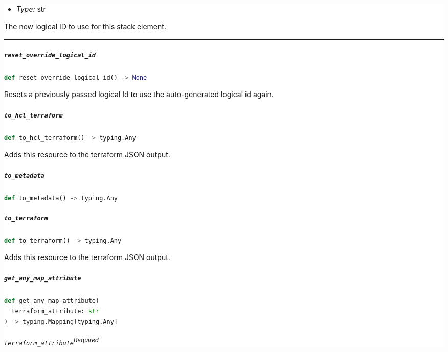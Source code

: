 - *Type:* str

The new logical ID to use for this stack element.

---

##### `reset_override_logical_id` <a name="reset_override_logical_id" id="rhizo-co-terraform-provider-oci.dataOciAnalyticsAnalyticsInstances.DataOciAnalyticsAnalyticsInstances.resetOverrideLogicalId"></a>

```python
def reset_override_logical_id() -> None
```

Resets a previously passed logical Id to use the auto-generated logical id again.

##### `to_hcl_terraform` <a name="to_hcl_terraform" id="rhizo-co-terraform-provider-oci.dataOciAnalyticsAnalyticsInstances.DataOciAnalyticsAnalyticsInstances.toHclTerraform"></a>

```python
def to_hcl_terraform() -> typing.Any
```

Adds this resource to the terraform JSON output.

##### `to_metadata` <a name="to_metadata" id="rhizo-co-terraform-provider-oci.dataOciAnalyticsAnalyticsInstances.DataOciAnalyticsAnalyticsInstances.toMetadata"></a>

```python
def to_metadata() -> typing.Any
```

##### `to_terraform` <a name="to_terraform" id="rhizo-co-terraform-provider-oci.dataOciAnalyticsAnalyticsInstances.DataOciAnalyticsAnalyticsInstances.toTerraform"></a>

```python
def to_terraform() -> typing.Any
```

Adds this resource to the terraform JSON output.

##### `get_any_map_attribute` <a name="get_any_map_attribute" id="rhizo-co-terraform-provider-oci.dataOciAnalyticsAnalyticsInstances.DataOciAnalyticsAnalyticsInstances.getAnyMapAttribute"></a>

```python
def get_any_map_attribute(
  terraform_attribute: str
) -> typing.Mapping[typing.Any]
```

###### `terraform_attribute`<sup>Required</sup> <a name="terraform_attribute" id="rhizo-co-terraform-provider-oci.dataOciAnalyticsAnalyticsInstances.DataOciAnalyticsAnalyticsInstances.getAnyMapAttribute.parameter.terraformAttribute"></a>
